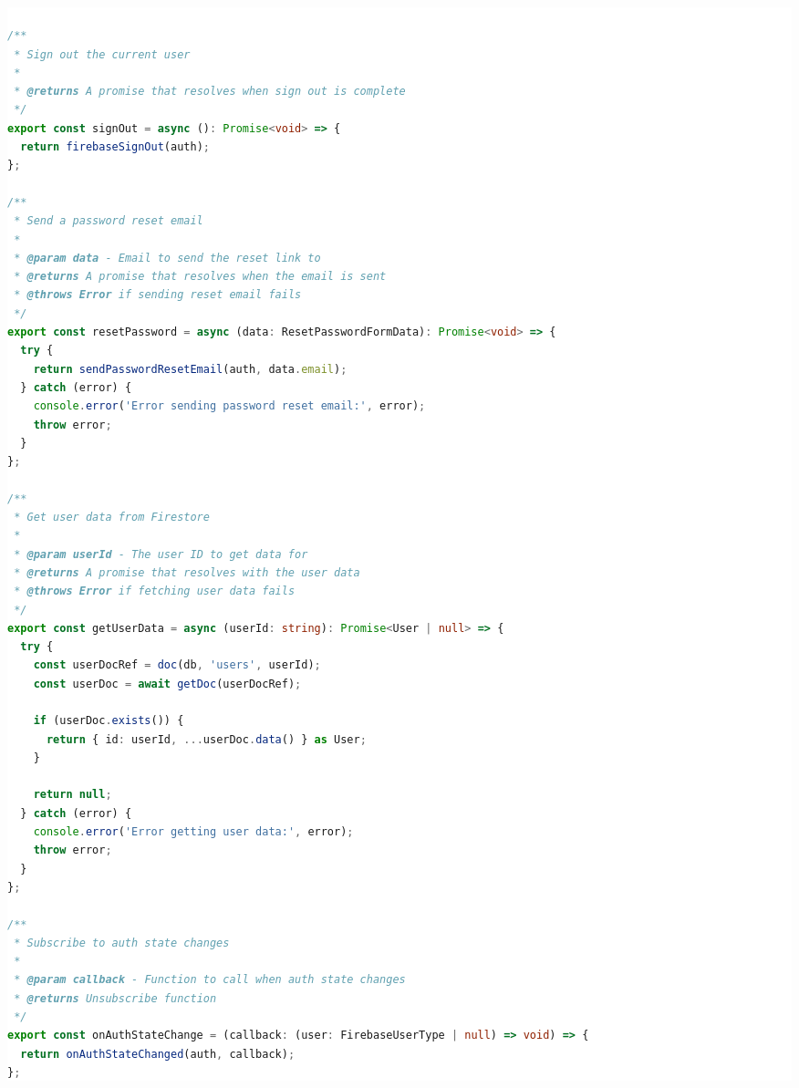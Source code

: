 ```typescript

/**
 * Sign out the current user
 * 
 * @returns A promise that resolves when sign out is complete
 */
export const signOut = async (): Promise<void> => {
  return firebaseSignOut(auth);
};

/**
 * Send a password reset email
 * 
 * @param data - Email to send the reset link to
 * @returns A promise that resolves when the email is sent
 * @throws Error if sending reset email fails
 */
export const resetPassword = async (data: ResetPasswordFormData): Promise<void> => {
  try {
    return sendPasswordResetEmail(auth, data.email);
  } catch (error) {
    console.error('Error sending password reset email:', error);
    throw error;
  }
};

/**
 * Get user data from Firestore
 * 
 * @param userId - The user ID to get data for
 * @returns A promise that resolves with the user data
 * @throws Error if fetching user data fails
 */
export const getUserData = async (userId: string): Promise<User | null> => {
  try {
    const userDocRef = doc(db, 'users', userId);
    const userDoc = await getDoc(userDocRef);
    
    if (userDoc.exists()) {
      return { id: userId, ...userDoc.data() } as User;
    }
    
    return null;
  } catch (error) {
    console.error('Error getting user data:', error);
    throw error;
  }
};

/**
 * Subscribe to auth state changes
 * 
 * @param callback - Function to call when auth state changes
 * @returns Unsubscribe function
 */
export const onAuthStateChange = (callback: (user: FirebaseUserType | null) => void) => {
  return onAuthStateChanged(auth, callback);
};
```
